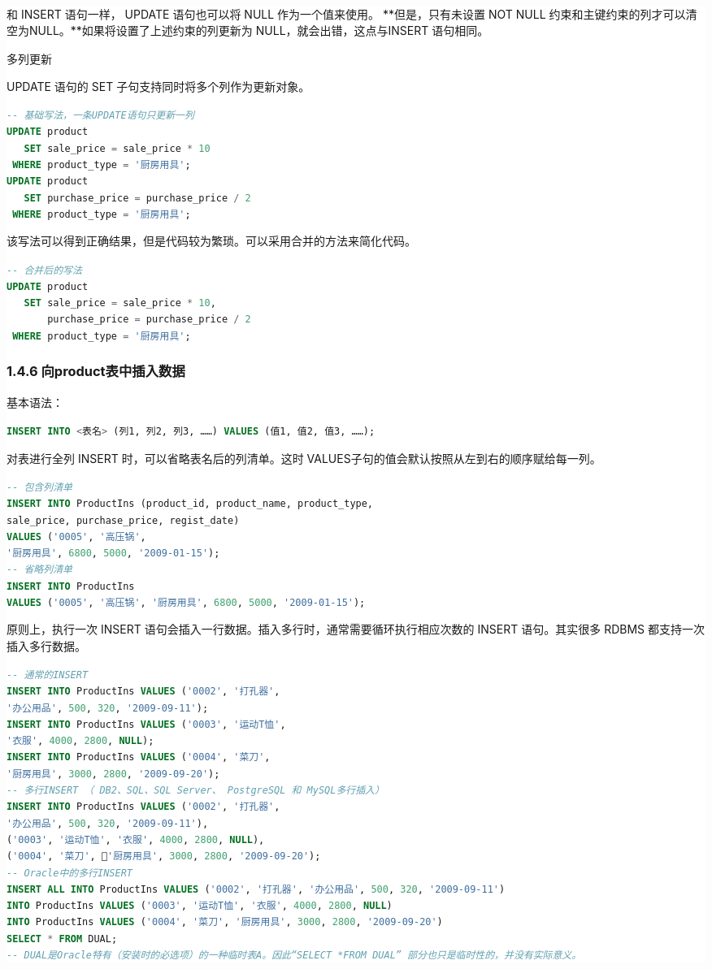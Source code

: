 和 INSERT 语句一样， UPDATE 语句也可以将 NULL 作为一个值来使用。
**但是，只有未设置 NOT NULL 约束和主键约束的列才可以清空为NULL。**如果将设置了上述约束的列更新为 NULL，就会出错，这点与INSERT 语句相同。

多列更新

UPDATE 语句的 SET 子句支持同时将多个列作为更新对象。

```sql
-- 基础写法，一条UPDATE语句只更新一列
UPDATE product
   SET sale_price = sale_price * 10
 WHERE product_type = '厨房用具';
UPDATE product
   SET purchase_price = purchase_price / 2
 WHERE product_type = '厨房用具';  
```

该写法可以得到正确结果，但是代码较为繁琐。可以采用合并的方法来简化代码。

```sql
-- 合并后的写法
UPDATE product
   SET sale_price = sale_price * 10,
       purchase_price = purchase_price / 2
 WHERE product_type = '厨房用具'; 
```

### 1.4.6 向product表中插入数据

基本语法：

```sql
INSERT INTO <表名> (列1, 列2, 列3, ……) VALUES (值1, 值2, 值3, ……);  
```

对表进行全列 INSERT 时，可以省略表名后的列清单。这时 VALUES子句的值会默认按照从左到右的顺序赋给每一列。

```sql
-- 包含列清单
INSERT INTO ProductIns (product_id, product_name, product_type, 
sale_price, purchase_price, regist_date) 
VALUES ('0005', '高压锅', 
'厨房用具', 6800, 5000, '2009-01-15');
-- 省略列清单
INSERT INTO ProductIns 
VALUES ('0005', '高压锅', '厨房用具', 6800, 5000, '2009-01-15');  
```

原则上，执行一次 INSERT 语句会插入一行数据。插入多行时，通常需要循环执行相应次数的 INSERT 语句。其实很多 RDBMS 都支持一次插入多行数据。

```sql
-- 通常的INSERT
INSERT INTO ProductIns VALUES ('0002', '打孔器', 
'办公用品', 500, 320, '2009-09-11');
INSERT INTO ProductIns VALUES ('0003', '运动T恤', 
'衣服', 4000, 2800, NULL);
INSERT INTO ProductIns VALUES ('0004', '菜刀', 
'厨房用具', 3000, 2800, '2009-09-20');
-- 多行INSERT （ DB2、SQL、SQL Server、 PostgreSQL 和 MySQL多行插入）
INSERT INTO ProductIns VALUES ('0002', '打孔器', 
'办公用品', 500, 320, '2009-09-11'),
('0003', '运动T恤', '衣服', 4000, 2800, NULL),
('0004', '菜刀', '厨房用具', 3000, 2800, '2009-09-20');  
-- Oracle中的多行INSERT
INSERT ALL INTO ProductIns VALUES ('0002', '打孔器', '办公用品', 500, 320, '2009-09-11')
INTO ProductIns VALUES ('0003', '运动T恤', '衣服', 4000, 2800, NULL)
INTO ProductIns VALUES ('0004', '菜刀', '厨房用具', 3000, 2800, '2009-09-20')
SELECT * FROM DUAL;  
-- DUAL是Oracle特有（安装时的必选项）的一种临时表A。因此“SELECT *FROM DUAL” 部分也只是临时性的，并没有实际意义。  
```
